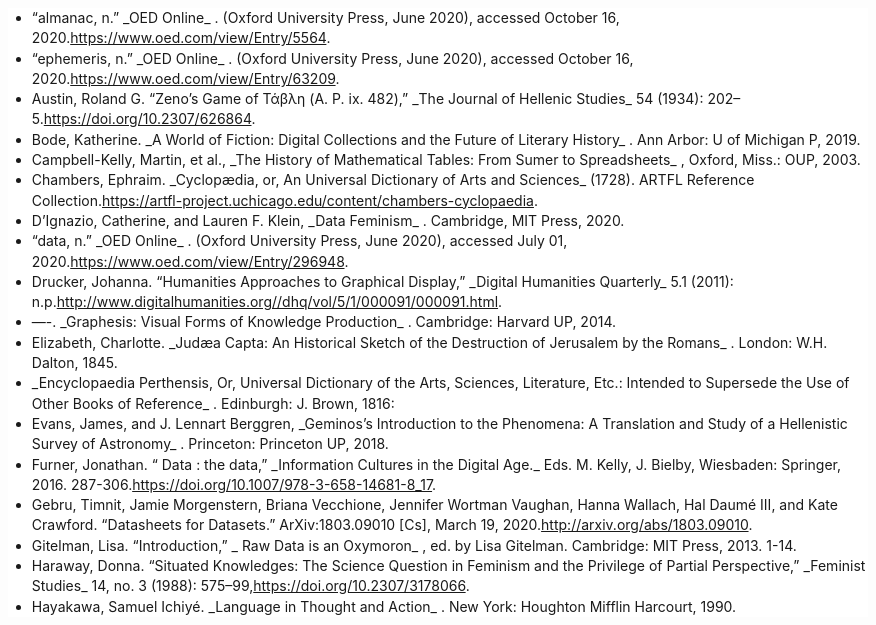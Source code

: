 [^25]: Bode does not eschew methodological rigor altogether. She writes, “Although it is a premise of the book that data- rich literary history should not focus on the methods of analysis used to the detriment of the object analyzed, in a field that attempts to understand literature and culture by applying techniques devised for other purposes a critical approach to methodology is essential” <a class="footnote-ref" href="#bode2019"> [bode2019] </a>. Her critique of methodological emphasis lies in a tendency of others to rely on “trialing the newest or most innovative digital methods” instead of those best suited to the subject matter and “to responding to the requirements of humanities inquiry” <a class="footnote-ref" href="#bode2019"> [bode2019] </a>.## Bibliography

<ul>
<li id="oed2020a"> “almanac, n.”  _OED Online_ . (Oxford University Press, June 2020), accessed October 16, 2020.<a href="https://www.oed.com/view/Entry/5564">https://www.oed.com/view/Entry/5564</a>.
</li>
<li id="oed2020b"> “ephemeris, n.”  _OED Online_ . (Oxford University Press, June 2020), accessed October 16, 2020.<a href="https://www.oed.com/view/Entry/63209">https://www.oed.com/view/Entry/63209</a>.
</li>
<li id="austin1934">Austin, Roland G. “Zeno’s Game of Τάβλη (A. P. ix. 482),”  _The Journal of Hellenic Studies_ 54 (1934): 202–5.<a href="https://doi.org/10.2307/626864">https://doi.org/10.2307/626864</a>.
</li>
<li id="bode2019">Bode, Katherine. _A World of Fiction: Digital Collections and the Future of Literary History_ . Ann Arbor: U of Michigan P, 2019.
</li>
<li id="campbell-kelly2003">Campbell-Kelly, Martin, et al., _The History of Mathematical Tables: From Sumer to Spreadsheets_ , Oxford, Miss.: OUP, 2003.
</li>
<li id="chambers1728">Chambers, Ephraim. _Cyclopædia, or, An Universal Dictionary of Arts and Sciences_ (1728). ARTFL Reference Collection.<a href="https://artfl-project.uchicago.edu/content/chambers-cyclopaedia">https://artfl-project.uchicago.edu/content/chambers-cyclopaedia</a>.
</li>
<li id="dignazio2020">D’Ignazio, Catherine, and Lauren F. Klein, _Data Feminism_ . Cambridge, MIT Press, 2020.
</li>
<li id="oed2020c"> “data, n.”  _OED Online_ . (Oxford University Press, June 2020), accessed July 01, 2020.<a href="https://www.oed.com/view/Entry/296948">https://www.oed.com/view/Entry/296948</a>.
</li>
<li id="drucker2011">Drucker, Johanna. “Humanities Approaches to Graphical Display,”  _Digital Humanities Quarterly_ 5.1 (2011): n.p.<a href="http://www.digitalhumanities.org/dhq/vol/5/1/000091/000091.html">http://www.digitalhumanities.org//dhq/vol/5/1/000091/000091.html</a>.
</li>
<li id="drucker2014">—-. _Graphesis: Visual Forms of Knowledge Production_ . Cambridge: Harvard UP, 2014.
</li>
<li id="elizabeth1845">Elizabeth, Charlotte. _Judæa Capta: An Historical Sketch of the Destruction of Jerusalem by the Romans_ . London: W.H. Dalton, 1845.
</li>
<li id="encyclopaedia1816"> _Encyclopaedia Perthensis, Or, Universal Dictionary of the Arts, Sciences, Literature, Etc.: Intended to Supersede the Use of Other Books of Reference_ . Edinburgh: J. Brown, 1816:
</li>
<li id="evans2018">Evans, James, and J. Lennart Berggren, _Geminos’s Introduction to the Phenomena: A Translation and Study of a Hellenistic Survey of Astronomy_ . Princeton: Princeton UP, 2018.
</li>
<li id="furner2016">Furner, Jonathan. “ Data : the data,”  _Information Cultures in the Digital Age._ Eds. M. Kelly, J. Bielby, Wiesbaden: Springer, 2016. 287-306.<a href="https://doi.org/10.1007/978-3-658-14681-8_17">https://doi.org/10.1007/978-3-658-14681-8_17</a>.
</li>
<li id="gebru2020">Gebru, Timnit, Jamie Morgenstern, Briana Vecchione, Jennifer Wortman Vaughan, Hanna Wallach, Hal Daumé III, and Kate Crawford. “Datasheets for Datasets.” ArXiv:1803.09010 [Cs], March 19, 2020.<a href="http://arxiv.org/abs/1803.09010">http://arxiv.org/abs/1803.09010</a>.
</li>
<li id="gitelman2013">Gitelman, Lisa. “Introduction,”  _ Raw Data is an Oxymoron_ , ed. by Lisa Gitelman. Cambridge: MIT Press, 2013. 1-14.
</li>
<li id="haraway1988">Haraway, Donna. “Situated Knowledges: The Science Question in Feminism and the Privilege of Partial Perspective,”  _Feminist Studies_ 14, no. 3 (1988): 575–99,<a href="https://doi.org/10.2307/3178066">https://doi.org/10.2307/3178066</a>.
</li>
<li id="hayakawa1990">Hayakawa, Samuel Ichiyé. _Language in Thought and Action_ . New York: Houghton Mifflin Harcourt, 1990.
</li>

[^1]: I would like to thank Sam Cowling, John Ladd, Rebecca Lee, and Scott Weingart for reading drafts of this essay at various stages of the writing process, as well as the peer reviewers of this piece for generously providing constructive criticism and suggestions for revision.
[^2]: In making this claim, Drucker gestures at two well-known positions on the relationship between “theoretical claims” and “knowledge of the world.” However, these polarities can be divided into numerous subcategories, and many such positions do not fit neatly into the category of realism or constructivism. For a detailed summary of such responses, see Anjan Chakravartty, “Scientific Realism” , _The Stanford Encyclopedia of Philosophy_ (Summer 2017 Edition), Ed. Edward N. Zalta,[https://plato.stanford.edu/archives/sum2017/entries/scientific-realism](https://plato.stanford.edu/archives/sum2017/entries/scientific-realism).
[^3]: In this essay, I have chosen to treat data and capta primarily as singular nouns when discussing either the termdataor the concept of data. When referring to that which is signified by the term data, I have maintained the norm of treating data as plural. I have italicized when making statements that refer directly to key terms but not when referring to corresponding concepts.
[^4]: See, for example, Stan Kelly-Bootle, _The Computer Contradictionary_ (MIT Press, 1995); H.E. Jensen, “Editorial Note” (1950) in H Becker, _Through Values to Social Interpretation_ (Duke UP, 1952): vii-xi.
[^5]: At the time of writing this essay, “Humanities Approaches to Graphical Display” had 399 citations on Google Scholar, and _Graphesis_ had 348. Examples of syllabi raising this topic directly or assigning Drucker on this topic include:[https://cms633.github.io/assets/cms-633-syllabus.pdf](https://cms633.github.io/assets/cms-633-syllabus.pdf);[http://benschmidt.org/HDA19/syllabus__syllabus.html](http://benschmidt.org/HDA19/syllabus__syllabus.html);[https://dhcu.ca/portfolio/syllabus/](https://dhcu.ca/portfolio/syllabus/); and[http://www.cs.cmu.edu/~dbamman/courses/76829/schedule.html](http://www.cs.cmu.edu/~dbamman/courses/76829/schedule.html).
[^6]: Shawn Graham, syllabus for graduate seminar in DH,[https://dhcu.ca/portfolio/syllabus/](https://dhcu.ca/portfolio/syllabus/). On the original syllabus, the wordcaptais hyperlinked to Drucker’s piece for _DHQ_ .
[^7]: It is conceivable that DH would begin publishing papers on captabases and metacapta, but many who would prefer the termcaptaare probably using data cognates and phrases out of convenience or preference. Kelly-Bootle satirically raises the possibility of terms like capta entry, capta processing, and captabase in _The Computer Contradictionary_ (1995)<a class="footnote-ref" href="#kelly-bootle1995"> [kelly-bootle1995] </a>. When I attempt a Google search for metacapta, I get the response, “Did you mean metacarta, metacipta, metacapital, metacafe?” On Google Scholar, I get results for metacaptcha and metacapita. (Results collected in Summer 2020.)
[^8]: The _OED_ cites the earliest use ofmathematicsas “(a collective term for) geometry, arithmetic, and certain physical sciences involving geometrical reasoning, such as astronomy and optics” to Christopher Langton, circa 1545<a class="footnote-ref" href="#oed2020d"> [oed2020d] </a>For more on the unification of geometrical and numerical thought, see Patrick Suppes et. al., _Foundations of Measurement Volume 2_ : _Geometrical, Threshold, and Probabilistic Representations_ (Elsevier, 2014): 80-81.
[^9]: English language translations of Euclid’s _Elements of Geometry_ date as far back as 1570. See Adam Clarke, _The Bibliographical Miscellany_ (London: W. Baynes, 1806): 77-78.
[^10]: The _OED_ credits William Batten’s _A MOST PLAINE and easie way for the finding of the Sunnes Amplitude and Azimuth, and thereby the Variation of the Compasse, by Logarithme_ (1630) under a truncated title. Note, also, that the worddataappears in keyword searches of databases like Early English Book Online (EEBO) before these 1630 because editions in Latin, or English language editions with Latin quotations or epigraphs, were quite common. In Rosenberg’s words, “the Latin word data , as a conjugation of the verb dare , was in constant use during the seventeenth and eighteenth centuries...but data in Latin rarely translates to data in English” <a class="footnote-ref" href="#rosenberg2013"> [rosenberg2013] </a>.
[^11]: The _OED_ credits T. Urquhart’s _Trissotetras_ (1645) as the earliest known example ofdataas a count noun, and credits Robert Morden’s _An Introduction to Astronomy, Geography, Navigation, and other mathematical sciences, made easie by the description and uses of the cœlestial and terrestial globes_ (1702) as the earliest known example of data as a mass noun.
[^12]: See Michael Frede, “Stoic vs. Aristotelian Syllogistic.” In _Essays in Ancient Philosophy_ (U of Minnesota P, 1987), pp. 99–124; John Spangler Kieffer, _Galen’s Institutio Logica: English Translation, Introduction, and Commentary_ (JHU Press, 2020); and Lucas Francisco Mateo Seco and Giulio Maspero. _The Brill Dictionary of Gregory of Nyssa_ (Brill, 2010).
[^13]: See David Dunér and Christer Ahlberger, _Cognitive History: Mind, Space, and Time_ (Walter de Gruyter GmbH & Co KG, 2019), p. 100.
[^14]: The _OED_ ’s etymological entry forphenomenondescribes, “things that appear, appearances, phenomena, celestial phenomena (title of a work by Eudoxus, versified by Aratus), use as noun of neuter of  ϕαινόμενος  appearing, apparent (to the senses or mind), passive present participle of  ϕαίνειν  to show, cause to appear” <a class="footnote-ref" href="#oed2020d"> [oed2020d] </a>. For more on Eratosthenes’ _Geography_ , see Eratosthenes, _Eratosthenes’ Geography _ (Princeton University Press, 2010).
[^15]: See Hadley Wickham, “Tidy Data,”  _The Journal of Statistical Software_ , vol. 59 (August 2014), pp. 1-23. In contrast to an observation, values are specific numbers or string, and a variable “contains all values that measure the same underlying attribute (like height, temperature, duration) across units” <a class="footnote-ref" href="#wickham2014"> [wickham2014] </a>.
[^16]: See Peter H. Reill, _Vitalizing Nature in the Enlightenment_ (University of California Press, 2005); Lorraine Daston and Peter Galison, _Objectivity_ (Zone Books, 2010); Edward Dolnick, _The Clockwork Universe: Isaac Newton, The Royal Society, and The Birth of the Modern World_ (Harper Collins, 2011).
[^17]: For more on early modern associations between knowledge and sin, as well as associations between epistemological errors and sin, see Peter Harrison, _The Fall of Man and the Foundations of Science_ (Cambridge University Press, 2007).
[^18]: Taisbak translates πορίσαοθαι (porizesthai) cognate to the verbto provide,asavailablein this context<a class="footnote-ref" href="#taisbak2003"> [taisbak2003] </a>.
[^19]: Taisbak adds thatporimonis “vital to the interpretation of the _Data_ ,” but Euclid “uses the word as being self-explanatory. It seems to be imported from everyday market prose meaning procure, furnish, get (for oneself): any kind of purchase without specification of method and currency” <a class="footnote-ref" href="#taisbak2003"> [taisbak2003] </a>.
[^20]: The wordplasticcomes from the Latin for “capable of shaping or molding” <a class="footnote-ref" href="#sullivan1860"> [sullivan1860] </a>whilestigmaconveys the “mark of a pointed instrument, puncture, tattoo-mark, or brand” <a class="footnote-ref" href="#sullivan1860"> [sullivan1860] </a>.Campusis Latin forfield,focusis Latin forhearth,andversusis Latin for a line of poetry<a class="footnote-ref" href="#sullivan1860"> [sullivan1860] </a>S. Astimuluswas a prod or a goad, which is to say a sharp stick used to urge livestock forward (Vaan 587).Sinistercomes from the Latin word forleft,and eventually came to mean evil or unlucky, but was purportedly used by the Romans “in the opposite sense,” such that amavis sinistraor “bird in the left hand...was esteemed a happy omen” <a class="footnote-ref" href="#encyclopaedia1816"> [encyclopaedia1816] </a>. If the frame is widened to include linguistic doublets and cognates, the list balloons to the point of absurdity. The wordsdose,antidote,anecdote,date,donatio,addendum,addition,edition,editor,mandate,andmandatoryall share the Greek or Latin root word for the verbto give,but they have a vast range of meanings and associations today<a class="footnote-ref" href="#shipley2001"> [shipley2001] </a>. Perhaps most ironically, the portmanteauanecdatareplaces part of the Greek root word forgivenwith the Latin word forgiven.See Anu Garg, “A.Word.A.Day” ([http://www.wordsmith.org/words/anecdata.html](http://www.wordsmith.org/words/anecdata.html)) for a summary of the termanecdataand Shipley for a summary of howanecdoteoriginates with the Greekdidonai<a class="footnote-ref" href="#shipley2001"> [shipley2001] </a>.
[^21]: Such phrases referred especiallyproperties taken in warand could describe compensation paid by “the vanquished...either in kind ( vectigal ), with money ( stipendium ), or with a tribute ( tributum )” <a class="footnote-ref" href="#vico2000"> [vico2000] </a>.
[^22]: They are also said to bemancipia, because they were taken by hand (manu capta) from the enemy ( _Justinian Institutes_ , qtd. in[Cameron (1972), 5](#cameron1972)).
[^23]: See also Jill Walker Rettberg, “Situated Data Analysis: A New Method for Analysing Encoded Power Relationships in Social Media Platforms and Apps,”  _Humanities and Social Sciences Communications_ 7, no. 1 (June 17, 2020): 1–13.[https://doi.org/10.1057/s41599-020-0495-3](https://doi.org/10.1057/s41599-020-0495-3). Rettberg also frames “situated data analysis” as an extension of Haraway’s concept of “situated knowledge.” 
[^24]: For a further indication of such terminological compatibility, see Timnit Gebru et. al. “Datasheets for Datasets,”  _ArXiv:1803.09010 [Cs]_ , March 19, 2020.[http://arxiv.org/abs/1803.09010](http://arxiv.org/abs/1803.09010). The authors note, “Despite the importance of data to machine learning, there is no standardized process for documenting machine learning datasets” <a class="footnote-ref" href="#gebru2020"> [gebru2020] </a>. They propose a standard to “encourage careful reflection on the process of creating, distributing, and maintaining a dataset, including any underlying assumptions, potential risks or harms, and implications of use” and to ensure that “dataset consumers...have the information they need to make informed decisions about using a dataset” <a class="footnote-ref" href="#gebru2020"> [gebru2020] </a>.